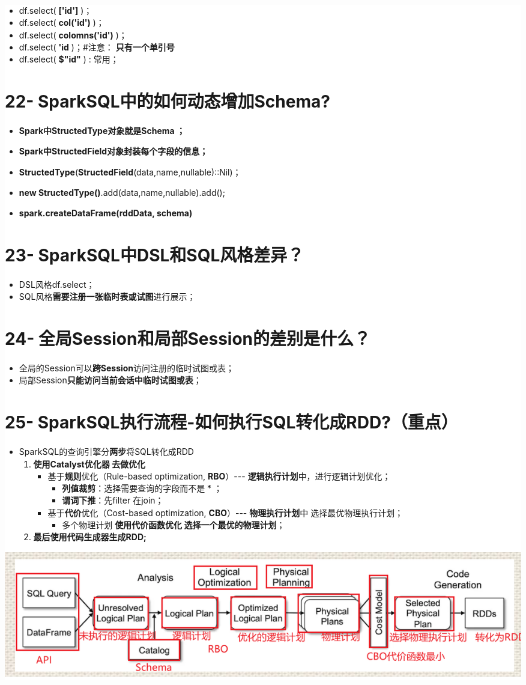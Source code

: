 - df.select( **['id']** )；
- df.select( **col('id')** )；
- df.select( **colomns('id')** )；
- df.select( **'id** )；#注意： **只有一个单引号**
- df.select( **$"id"** )  : 常用；

# 22- SparkSQL中的如何动态增加Schema?

- **Spark中StructedType对象就是Schema ；**
- **Spark中StructedField对象封装每个字段的信息；**

- **StructedType**(**StructedField**(data,name,nullable)::Nil)；
- **new StructedType()**.add(data,name,nullable).add();
- **spark.createDataFrame(rddData, schema)**

# 23- SparkSQL中DSL和SQL风格差异？

- DSL风格df.select；
- SQL风格**需要注册一张临时表或试图**进行展示；



# 24- 全局Session和局部Session的差别是什么？

- 全局的Session可以**跨Session**访问注册的临时试图或表；
- 局部Session**只能访问当前会话中临时试图或表**；



# 25- SparkSQL执行流程-如何执行SQL转化成RDD?（重点）

- SparkSQL的查询引擎分**两步**将SQL转化成RDD
  1. **使用Catalyst优化器 去做优化**
     - 基于**规则**优化（Rule-based optimization, **RBO**）--- **逻辑执行计划**中，进行逻辑计划优化；
       - **列值裁剪**：选择需要查询的字段而不是 * ；
       - **谓词下推**：先filter 在join；
     - 基于**代价**优化（Cost-based optimization, **CBO**）--- **物理执行计划**中 选择最优物理执行计划；
       - 多个物理计划 **使用代价函数优化 选择一个最优的物理计划**；
  2. **最后使用代码生成器生成RDD;**



![image-20200902154315486](images/image-20200902154315486.png)

